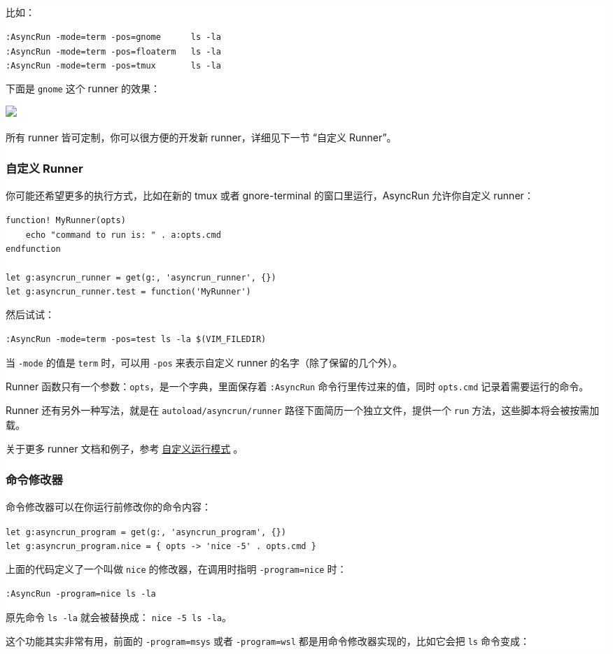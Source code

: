 比如：

```VimL
:AsyncRun -mode=term -pos=gnome      ls -la
:AsyncRun -mode=term -pos=floaterm   ls -la
:AsyncRun -mode=term -pos=tmux       ls -la
```

下面是 `gnome` 这个 runner 的效果：

![](https://github.com/skywind3000/images/raw/master/p/asyncrun_extra/p_gnome_gvim.gif)

所有 runner 皆可定制，你可以很方便的开发新 runner，详细见下一节 “自定义 Runner”。

### 自定义 Runner

你可能还希望更多的执行方式，比如在新的 tmux 或者 gnore-terminal 的窗口里运行，AsyncRun 允许你自定义 runner：

```VimL
function! MyRunner(opts)
    echo "command to run is: " . a:opts.cmd
endfunction

let g:asyncrun_runner = get(g:, 'asyncrun_runner', {})
let g:asyncrun_runner.test = function('MyRunner')
```

然后试试：

```VimL
:AsyncRun -mode=term -pos=test ls -la $(VIM_FILEDIR)
```

当 `-mode` 的值是 `term` 时，可以用 `-pos` 来表示自定义 runner 的名字（除了保留的几个外）。

Runner 函数只有一个参数：`opts`，是一个字典，里面保存着 `:AsyncRun` 命令行里传过来的值，同时 `opts.cmd` 记录着需要运行的命令。

Runner 还有另外一种写法，就是在 `autoload/asyncrun/runner` 路径下面简历一个独立文件，提供一个 `run` 方法，这些脚本将会被按需加载。

关于更多 runner 文档和例子，参考 [自定义运行模式](https://github.com/skywind3000/asyncrun.vim/wiki/Customize-Runner) 。


### 命令修改器

命令修改器可以在你运行前修改你的命令内容：

```VimL
let g:asyncrun_program = get(g:, 'asyncrun_program', {})
let g:asyncrun_program.nice = { opts -> 'nice -5' . opts.cmd }
```

上面的代码定义了一个叫做 `nice` 的修改器，在调用时指明 `-program=nice` 时：

```VimL
:AsyncRun -program=nice ls -la
```

原先命令 `ls -la` 就会被替换成： `nice -5 ls -la`。

这个功能其实非常有用，前面的 `-program=msys` 或者 `-program=wsl` 都是用命令修改器实现的，比如它会把 `ls` 命令变成：

